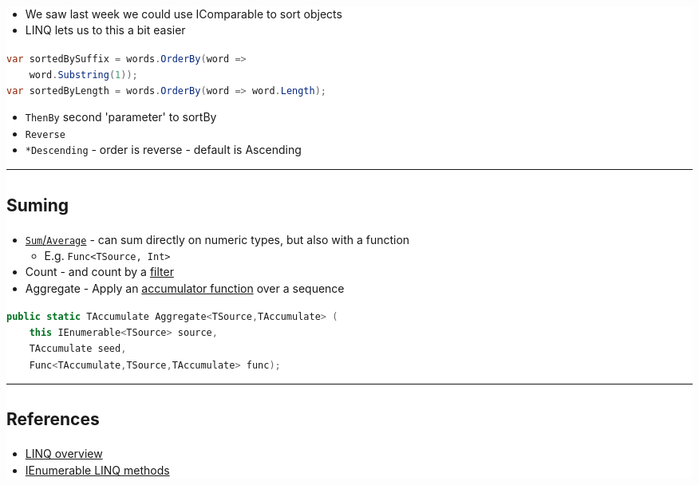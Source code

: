 * We saw last week we could use IComparable to sort objects<br/>
* LINQ lets us to this a bit easier<br/>
```csharp
var sortedBySuffix = words.OrderBy(word =>
    word.Substring(1));
var sortedByLength = words.OrderBy(word => word.Length);
```
* <code>ThenBy</code> second 'parameter' to sortBy<br/>
* <code>Reverse</code><br/>
* <code>*Descending</code> - order is reverse - default is Ascending

----

## Suming 

* <a href="https://learn.microsoft.com/en-us/dotnet/api/system.linq.enumerable.sum?view=net-8.0"><code>Sum</code>/<code>Average</code></a> - can sum directly on numeric types, but also with a function
    * E.g. `Func<TSource, Int>`
* Count - and count by a <a href="https://learn.microsoft.com/en-us/dotnet/api/system.linq.enumerable.count?view=net-8.0#system-linq-enumerable-count-1(system-collections-generic-ienumerable((-0))-system-func((-0-system-boolean)))">filter</a><br/>
* Aggregate - Apply an <a href="https://learn.microsoft.com/en-us/dotnet/api/system.linq.enumerable.aggregate?view=net-8.0">accumulator function</a> over a sequence

```csharp
public static TAccumulate Aggregate<TSource,TAccumulate> (
    this IEnumerable<TSource> source,
    TAccumulate seed,
    Func<TAccumulate,TSource,TAccumulate> func);
```


---

## References


* [LINQ overview](https://learn.microsoft.com/en-us/dotnet/csharp/linq/standard-query-operators/)
* [IEnumerable LINQ methods](https://learn.microsoft.com/en-us/dotnet/api/system.linq.enumerable?view=net-8.0)